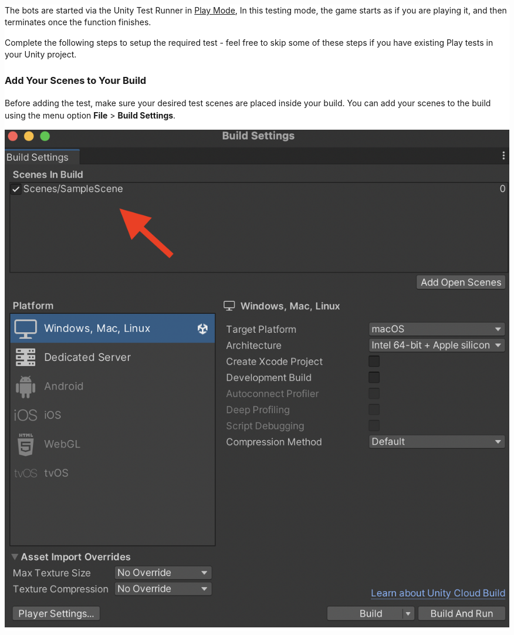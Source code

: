 The bots are started via the Unity Test Runner in [Play Mode](https://docs.unity3d.com/2019.1/Documentation/Manual/PlaymodeTestFramework.html),
In this testing mode, the game starts as if you are playing it, and then terminates once the function finishes.

Complete the following steps to setup the required test - feel free to skip some of these steps if you have existing Play tests
in your Unity project.

### Add Your Scenes to Your Build

Before adding the test, make sure your desired test scenes are placed inside your build. You can add your scenes to the build
using the menu option **File** > **Build Settings**.

![Build settings](./github_actions_images/build.png)
